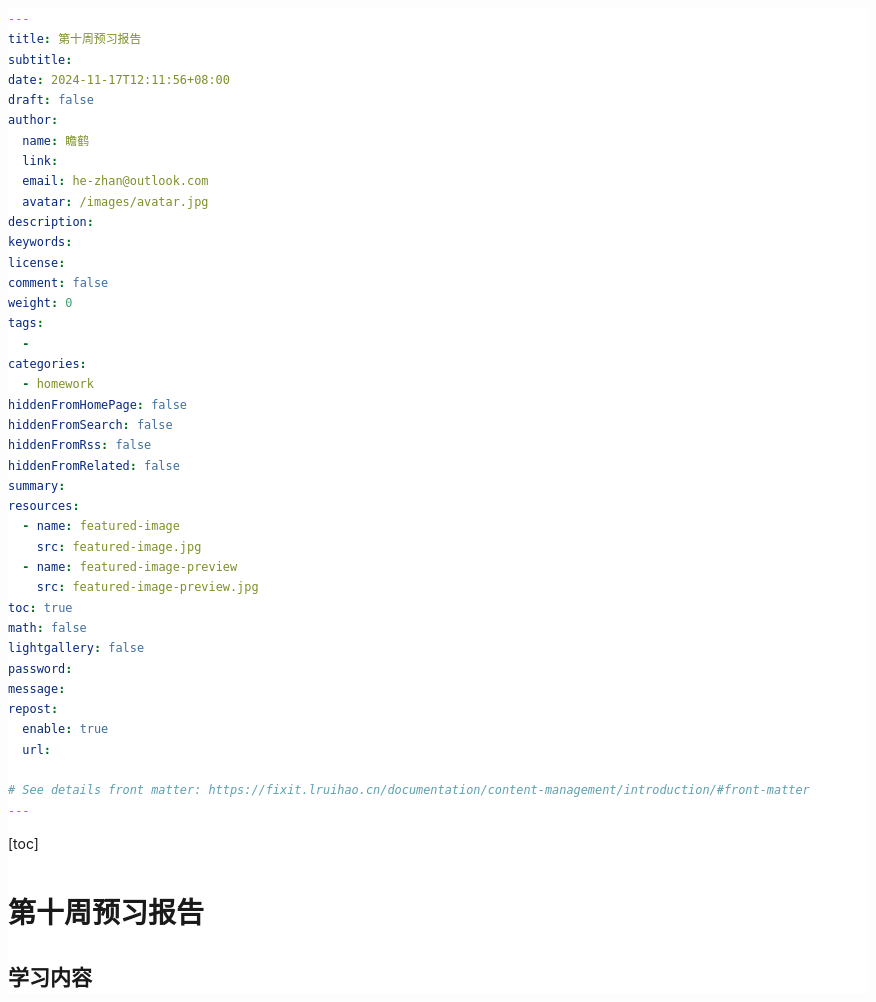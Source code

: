 ```yaml
---
title: 第十周预习报告
subtitle:
date: 2024-11-17T12:11:56+08:00
draft: false
author:
  name: 瞻鹤
  link:
  email: he-zhan@outlook.com
  avatar: /images/avatar.jpg
description:
keywords:
license:
comment: false
weight: 0
tags:
  - 
categories:
  - homework
hiddenFromHomePage: false
hiddenFromSearch: false
hiddenFromRss: false
hiddenFromRelated: false
summary:
resources:
  - name: featured-image
    src: featured-image.jpg
  - name: featured-image-preview
    src: featured-image-preview.jpg
toc: true
math: false
lightgallery: false
password:
message:
repost:
  enable: true
  url:

# See details front matter: https://fixit.lruihao.cn/documentation/content-management/introduction/#front-matter
---
```


	

[toc]

# 第十周预习报告

## 学习内容 

